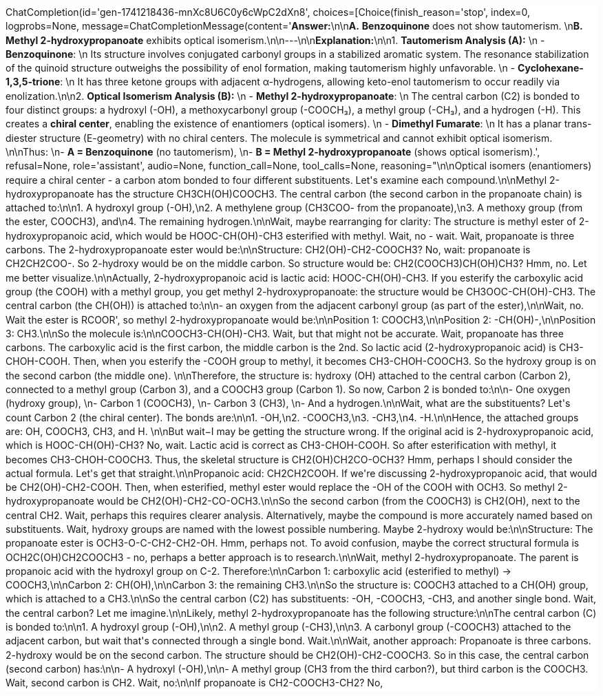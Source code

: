 ChatCompletion(id='gen-1741218436-mnXc8U6C0y6cWpC2dXn8',
choices=[Choice(finish_reason='stop', index=0, logprobs=None, message=ChatCompletionMessage(content='**Answer:**\n\n**A.** **Benzoquinone** does not show tautomerism.  \n**B.** **Methyl 2-hydroxypropanoate** exhibits optical isomerism.\n\n---\n\n**Explanation:**\n\n1. **Tautomerism Analysis (A):**  \n   - **Benzoquinone**:  \n     Its structure involves conjugated carbonyl groups in a stabilized aromatic system. The resonance stabilization of the quinoid structure outweighs the possibility of enol formation, making tautomerism highly unfavorable.  \n   - **Cyclohexane-1,3,5-trione**:  \n     It has three ketone groups with adjacent α-hydrogens, allowing keto-enol tautomerism to occur readily via enolization.\n\n2. **Optical Isomerism Analysis (B):**  \n   - **Methyl 2-hydroxypropanoate**:  \n     The central carbon (C2) is bonded to four distinct groups: a hydroxyl (-OH), a methoxycarbonyl group (-COOCH₃), a methyl group (-CH₃), and a hydrogen (-H). This creates a **chiral center**, enabling the existence of enantiomers (optical isomers).  \n   - **Dimethyl Fumarate**:  \n     It has a planar trans-diester structure (E-geometry) with no chiral centers. The molecule is symmetrical and cannot exhibit optical isomerism.  \n\nThus:  \n- **A = Benzoquinone** (no tautomerism),  \n- **B = Methyl 2-hydroxypropanoate** (shows optical isomerism).', refusal=None, role='assistant', audio=None, function_call=None, tool_calls=None, reasoning="\n\nOptical isomers (enantiomers) require a chiral center - a carbon atom bonded to four different substituents. Let's examine each compound.\n\nMethyl 2-hydroxypropanoate has the structure CH3CH(OH)COOCH3. The central carbon (the second carbon in the propanoate chain) is attached to:\n\n1. A hydroxyl group (-OH),\n2. A methylene group (CH3COO- from the propanoate),\n3. A methoxy group (from the ester, COOCH3), and\n4. The remaining hydrogen.\n\nWait, maybe rearranging for clarity: The structure is methyl ester of 2-hydroxypropanoic acid, which would be HOOC-CH(OH)-CH3 esterified with methyl. Wait, no - wait. Wait, propanoate is three carbons. The 2-hydroxypropanoate ester would be:\n\nStructure: CH2(OH)-CH2-COOCH3? No, wait: propanoate is CH2CH2COO-. So 2-hydroxy would be on the middle carbon. So structure would be: CH2(COOCH3)CH(OH)CH3? Hmm, no. Let me better visualize.\n\nActually, 2-hydroxypropanoic acid is lactic acid: HOOC-CH(OH)-CH3. If you esterify the carboxylic acid group (the COOH) with a methyl group, you get methyl 2-hydroxypropanoate: the structure would be CH3OOC-CH(OH)-CH3. The central carbon (the CH(OH)) is attached to:\n\n- an oxygen from the adjacent carbonyl group (as part of the ester),\n\nWait, no. Wait the ester is RCOOR', so methyl 2-hydroxypropanoate would be:\n\nPosition 1: COOCH3,\n\nPosition 2: -CH(OH)-,\n\nPosition 3: CH3.\n\nSo the molecule is:\n\nCOOCH3-CH(OH)-CH3. Wait, but that might not be accurate. Wait, propanoate has three carbons. The carboxylic acid is the first carbon, the middle carbon is the 2nd. So lactic acid (2-hydroxypropanoic acid) is CH3-CHOH-COOH. Then, when you esterify the -COOH group to methyl, it becomes CH3-CHOH-COOCH3. So the hydroxy group is on the second carbon (the middle one). \n\nTherefore, the structure is: hydroxy (OH) attached to the central carbon (Carbon 2), connected to a methyl group (Carbon 3), and a COOCH3 group (Carbon 1). So now, Carbon 2 is bonded to:\n\n- One oxygen (hydroxy group), \n- Carbon 1 (COOCH3), \n- Carbon 3 (CH3), \n- And a hydrogen.\n\nWait, what are the substituents? Let's count Carbon 2 (the chiral center). The bonds are:\n\n1. -OH,\n2. -COOCH3,\n3. -CH3,\n4. -H.\n\nHence, the attached groups are: OH, COOCH3, CH3, and H. \n\nBut wait−I may be getting the structure wrong. If the original acid is 2-hydroxypropanoic acid, which is HOOC-CH(OH)-CH3? No, wait. Lactic acid is correct as CH3-CHOH-COOH. So after esterification with methyl, it becomes CH3-CHOH-COOCH3. Thus, the skeletal structure is CH2(OH)CH2CO-OCH3? Hmm, perhaps I should consider the actual formula. Let's get that straight.\n\nPropanoic acid: CH2CH2COOH. If we're discussing 2-hydroxypropanoic acid, that would be CH2(OH)-CH2-COOH. Then, when esterified, methyl ester would replace the -OH of the COOH with OCH3. So methyl 2-hydroxypropanoate would be CH2(OH)-CH2-CO-OCH3.\n\nSo the second carbon (from the COOCH3) is CH2(OH), next to the central CH2. Wait, perhaps this requires clearer analysis. Alternatively, maybe the compound is more accurately named based on substituents. Wait, hydroxy groups are named with the lowest possible numbering. Maybe 2-hydroxy would be:\n\nStructure: The propanoate ester is OCH3-O-C-CH2-CH2-OH. Hmm, perhaps not. To avoid confusion, maybe the correct structural formula is OCH2C(OH)CH2COOCH3 - no, perhaps a better approach is to research.\n\nWait, methyl 2-hydroxypropanoate. The parent is propanoic acid with the hydroxyl group on C-2. Therefore:\n\nCarbon 1: carboxylic acid (esterified to methyl) → COOCH3,\n\nCarbon 2: CH(OH),\n\nCarbon 3: the remaining CH3.\n\nSo the structure is: COOCH3 attached to a CH(OH) group, which is attached to a CH3.\n\nSo the central carbon (C2) has substituents: -OH, -COOCH3, -CH3, and another single bond. Wait, the central carbon? Let me imagine.\n\nLikely, methyl 2-hydroxypropanoate has the following structure:\n\nThe central carbon (C) is bonded to:\n\n1. A hydroxyl group (-OH),\n\n2. A methyl group (-CH3),\n\n3. A carbonyl group (-COOCH3) attached to the adjacent carbon, but wait that's connected through a single bond. Wait.\n\nWait, another approach: Propanoate is three carbons. 2-hydroxy would be on the second carbon. The structure should be CH2(OH)-CH2-COOCH3. So in this case, the central carbon (second carbon) has:\n\n- A hydroxyl (-OH),\n\n- A methyl group (CH3 from the third carbon?), but third carbon is the COOCH3. Wait, second carbon is CH2. Wait, no:\n\nIf propanoate is CH2-COOCH3-CH2? No,